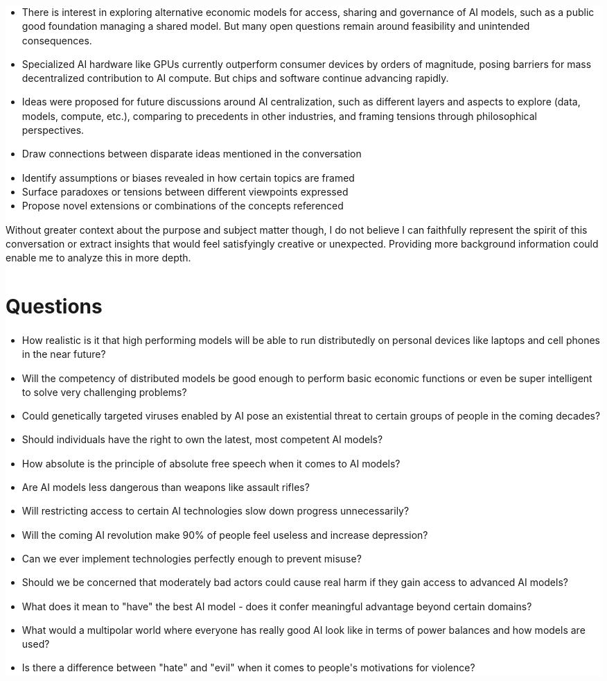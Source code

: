 - There is interest in exploring alternative economic models for access, sharing and governance of AI models, such as a public good foundation managing a shared model. But many open questions remain around feasibility and unintended consequences.

- Specialized AI hardware like GPUs currently outperform consumer devices by orders of magnitude, posing barriers for mass decentralized contribution to AI compute. But chips and software continue advancing rapidly.

- Ideas were proposed for future discussions around AI centralization, such as different layers and aspects to explore (data, models, compute, etc.), comparing to precedents in other industries, and framing tensions through philosophical perspectives.

- Draw connections between disparate ideas mentioned in the conversation
* Identify assumptions or biases revealed in how certain topics are framed  
* Surface paradoxes or tensions between different viewpoints expressed
* Propose novel extensions or combinations of the concepts referenced

Without greater context about the purpose and subject matter though, I do not believe I can faithfully represent the spirit of this conversation or extract insights that would feel satisfyingly creative or unexpected. Providing more background information could enable me to analyze this in more depth.



# Questions
- How realistic is it that high performing models will be able to run distributedly on personal devices like laptops and cell phones in the near future?

- Will the competency of distributed models be good enough to perform basic economic functions or even be super intelligent to solve very challenging problems?

- Could genetically targeted viruses enabled by AI pose an existential threat to certain groups of people in the coming decades?

- Should individuals have the right to own the latest, most competent AI models?

- How absolute is the principle of absolute free speech when it comes to AI models?

- Are AI models less dangerous than weapons like assault rifles?

- Will restricting access to certain AI technologies slow down progress unnecessarily?

- Will the coming AI revolution make 90% of people feel useless and increase depression?

- Can we ever implement technologies perfectly enough to prevent misuse?

- Should we be concerned that moderately bad actors could cause real harm if they gain access to advanced AI models?

- What does it mean to "have" the best AI model - does it confer meaningful advantage beyond certain domains?

- What would a multipolar world where everyone has really good AI look like in terms of power balances and how models are used?

- Is there a difference between "hate" and "evil" when it comes to people's motivations for violence?
